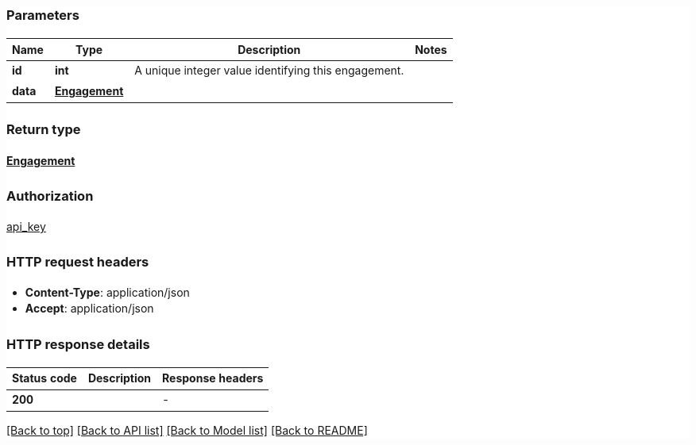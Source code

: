 ### Parameters

Name | Type | Description  | Notes
------------- | ------------- | ------------- | -------------
 **id** | **int**| A unique integer value identifying this engagement. | 
 **data** | [**Engagement**](Engagement.md)|  | 

### Return type

[**Engagement**](Engagement.md)

### Authorization

[api_key](../README.md#api_key)

### HTTP request headers

 - **Content-Type**: application/json
 - **Accept**: application/json

### HTTP response details
| Status code | Description | Response headers |
|-------------|-------------|------------------|
**200** |  |  -  |

[[Back to top]](#) [[Back to API list]](../README.md#documentation-for-api-endpoints) [[Back to Model list]](../README.md#documentation-for-models) [[Back to README]](../README.md)

